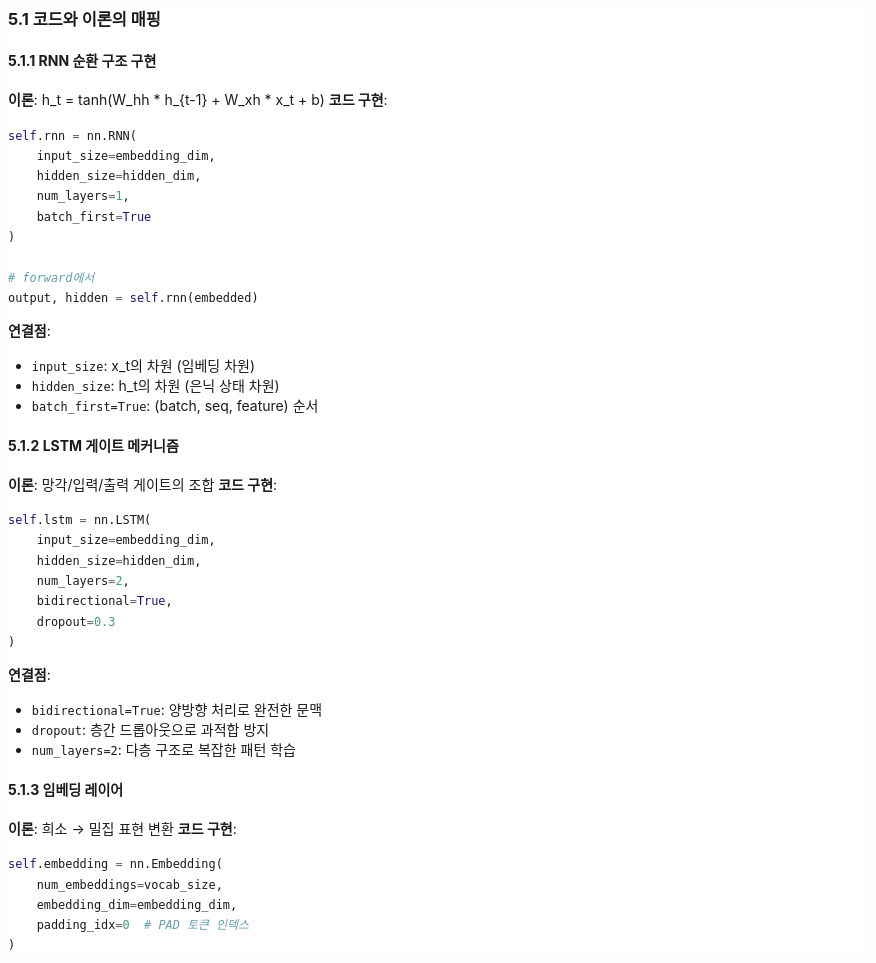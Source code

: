 ### 5.1 코드와 이론의 매핑

#### 5.1.1 RNN 순환 구조 구현

**이론**: h_t = tanh(W_hh * h_{t-1} + W_xh * x_t + b)
**코드 구현**:
```python
self.rnn = nn.RNN(
    input_size=embedding_dim,
    hidden_size=hidden_dim,
    num_layers=1,
    batch_first=True
)

# forward에서
output, hidden = self.rnn(embedded)
```

**연결점**: 
- `input_size`: x_t의 차원 (임베딩 차원)
- `hidden_size`: h_t의 차원 (은닉 상태 차원)
- `batch_first=True`: (batch, seq, feature) 순서

#### 5.1.2 LSTM 게이트 메커니즘

**이론**: 망각/입력/출력 게이트의 조합
**코드 구현**:
```python
self.lstm = nn.LSTM(
    input_size=embedding_dim,
    hidden_size=hidden_dim,
    num_layers=2,
    bidirectional=True,
    dropout=0.3
)
```

**연결점**:
- `bidirectional=True`: 양방향 처리로 완전한 문맥
- `dropout`: 층간 드롭아웃으로 과적합 방지
- `num_layers=2`: 다층 구조로 복잡한 패턴 학습

#### 5.1.3 임베딩 레이어

**이론**: 희소 → 밀집 표현 변환
**코드 구현**:
```python
self.embedding = nn.Embedding(
    num_embeddings=vocab_size,
    embedding_dim=embedding_dim,
    padding_idx=0  # PAD 토큰 인덱스
)
```
